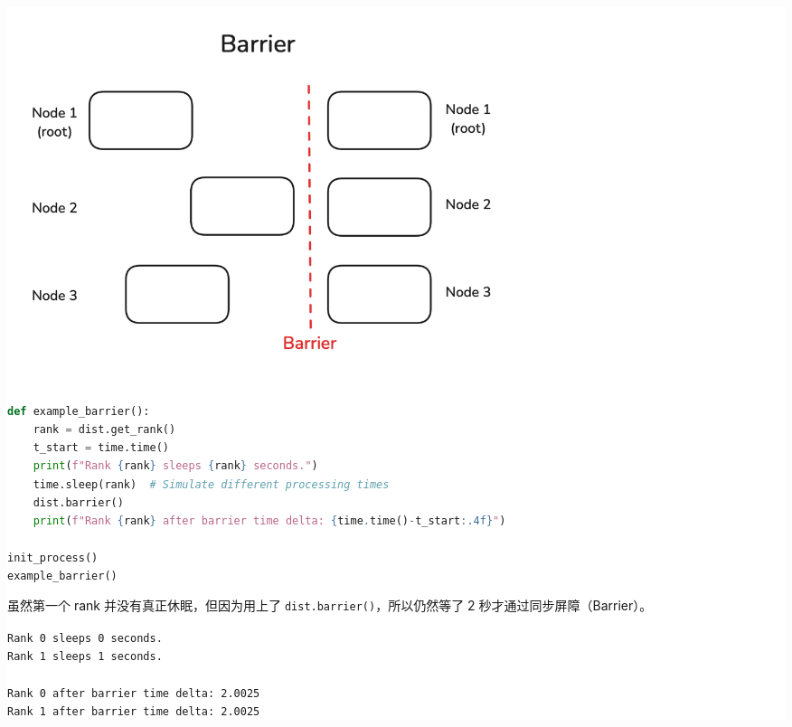 <img src="../images/collective_comm/a0_barrier.png" width="70%" alt="broadcast">
</center>

```python
def example_barrier():
    rank = dist.get_rank()
    t_start = time.time()
    print(f"Rank {rank} sleeps {rank} seconds.")
    time.sleep(rank)  # Simulate different processing times
    dist.barrier()
    print(f"Rank {rank} after barrier time delta: {time.time()-t_start:.4f}")
    
init_process()
example_barrier()
```

虽然第一个 rank 并没有真正休眠，但因为用上了 `dist.barrier()`，所以仍然等了 2 秒才通过同步屏障（Barrier）。

```bash
Rank 0 sleeps 0 seconds.
Rank 1 sleeps 1 seconds.

Rank 0 after barrier time delta: 2.0025
Rank 1 after barrier time delta: 2.0025
```
